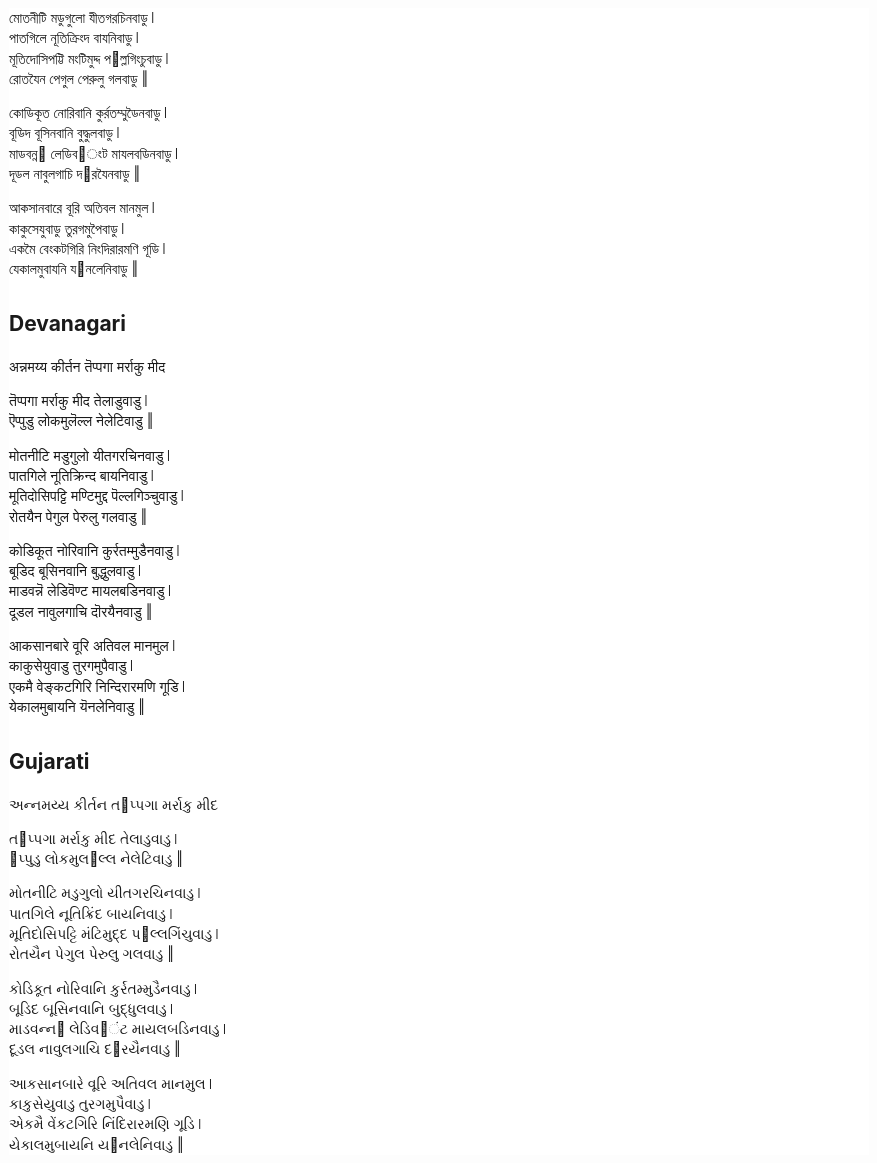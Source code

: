 মোতনীটি মডুগুলো যীতগরচিনবাডু ❘  
পাতগিলে নূতিক্রিংদ বাযনিবাডু ❘  
মূতিদোসিপট্টি মংটিমুদ্দ প৆ল্লগিংচুবাডু ❘  
রোতযৈন পেগুল পেরুলু গলবাডু ‖  

কোডিকূত নোরিবানি কুর্রতম্মুডৈনবাডু ❘  
বূডিদ বূসিনবানি বুদ্ধুলবাডু ❘  
মাডবন্ন৆ লেডিব৆ংট মাযলবডিনবাডু ❘  
দূডল নাবুলগাচি দ৊রযৈনবাডু ‖  

আকসানবারে বূরি অতিবল মানমুল ❘  
কাকুসেযুবাডু তুরগমুপৈবাডু ❘  
একমৈ বেংকটগিরি নিংদিরারমণি গূডি ❘  
যেকালমুবাযনি য৆নলেনিবাডু ‖  

## Devanagari

अन्नमय्य कीर्तन तॆप्पगा मर्राकु मीद  

तॆप्पगा मर्राकु मीद तेलाडुवाडु ❘  
ऎप्पुडु लोकमुलॆल्ल नेलेटिवाडु ‖  

मोतनीटि मडुगुलो यीतगरचिनवाडु ❘  
पातगिले नूतिक्रिन्द बायनिवाडु ❘  
मूतिदोसिपट्टि मण्टिमुद्द पॆल्लगिञ्चुवाडु ❘  
रोतयैन पेगुल पेरुलु गलवाडु ‖  

कोडिकूत नोरिवानि कुर्रतम्मुडैनवाडु ❘  
बूडिद बूसिनवानि बुद्धुलवाडु ❘  
माडवन्नॆ लेडिवॆण्ट मायलबडिनवाडु ❘  
दूडल नावुलगाचि दॊरयैनवाडु ‖  

आकसानबारे वूरि अतिवल मानमुल ❘  
काकुसेयुवाडु तुरगमुपैवाडु ❘  
एकमै वेङ्कटगिरि निन्दिरारमणि गूडि ❘  
येकालमुबायनि यॆनलेनिवाडु ‖  

## Gujarati

અન્નમય્ય કીર્તન ત૆પ્પગા મર્રાકુ મીદ  

ત૆પ્પગા મર્રાકુ મીદ તેલાડુવાડુ ❘  
઎પ્પુડુ લોકમુલ૆લ્લ નેલેટિવાડુ ‖  

મોતનીટિ મડુગુલો યીતગરચિનવાડુ ❘  
પાતગિલે નૂતિક્રિંદ બાયનિવાડુ ❘  
મૂતિદોસિપટ્ટિ મંટિમુદ્દ પ૆લ્લગિંચુવાડુ ❘  
રોતયૈન પેગુલ પેરુલુ ગલવાડુ ‖  

કોડિકૂત નોરિવાનિ કુર્રતમ્મુડૈનવાડુ ❘  
બૂડિદ બૂસિનવાનિ બુદ્ધુલવાડુ ❘  
માડવન્ન૆ લેડિવ૆ંટ માયલબડિનવાડુ ❘  
દૂડલ નાવુલગાચિ દ૊રયૈનવાડુ ‖  

આકસાનબારે વૂરિ અતિવલ માનમુલ ❘  
કાકુસેયુવાડુ તુરગમુપૈવાડુ ❘  
એકમૈ વેંકટગિરિ નિંદિરારમણિ ગૂડિ ❘  
યેકાલમુબાયનિ ય૆નલેનિવાડુ ‖  
